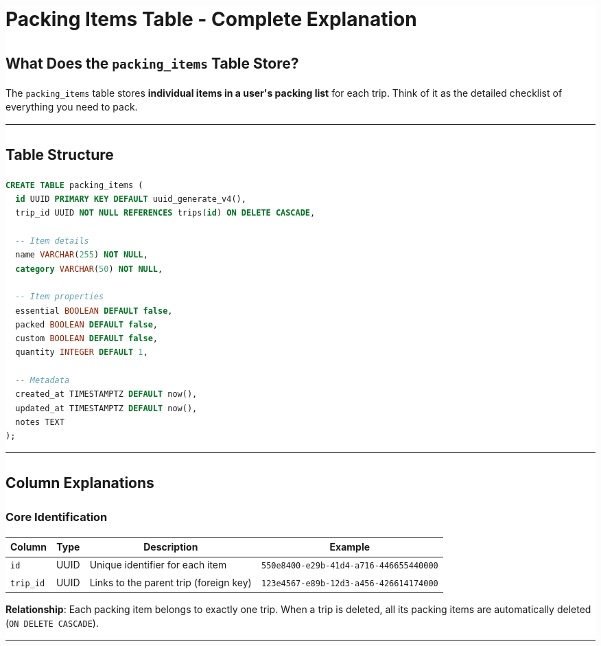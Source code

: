 # Packing Items Table - Complete Explanation

## What Does the `packing_items` Table Store?

The `packing_items` table stores **individual items in a user's packing list** for each trip. Think of it as the detailed checklist of everything you need to pack.

---

## Table Structure

```sql
CREATE TABLE packing_items (
  id UUID PRIMARY KEY DEFAULT uuid_generate_v4(),
  trip_id UUID NOT NULL REFERENCES trips(id) ON DELETE CASCADE,
  
  -- Item details
  name VARCHAR(255) NOT NULL,
  category VARCHAR(50) NOT NULL,
  
  -- Item properties
  essential BOOLEAN DEFAULT false,
  packed BOOLEAN DEFAULT false,
  custom BOOLEAN DEFAULT false,
  quantity INTEGER DEFAULT 1,
  
  -- Metadata
  created_at TIMESTAMPTZ DEFAULT now(),
  updated_at TIMESTAMPTZ DEFAULT now(),
  notes TEXT
);
```

---

## Column Explanations

### Core Identification

| Column | Type | Description | Example |
|--------|------|-------------|---------|
| `id` | UUID | Unique identifier for each item | `550e8400-e29b-41d4-a716-446655440000` |
| `trip_id` | UUID | Links to the parent trip (foreign key) | `123e4567-e89b-12d3-a456-426614174000` |

**Relationship**: Each packing item belongs to exactly one trip. When a trip is deleted, all its packing items are automatically deleted (`ON DELETE CASCADE`).

---
